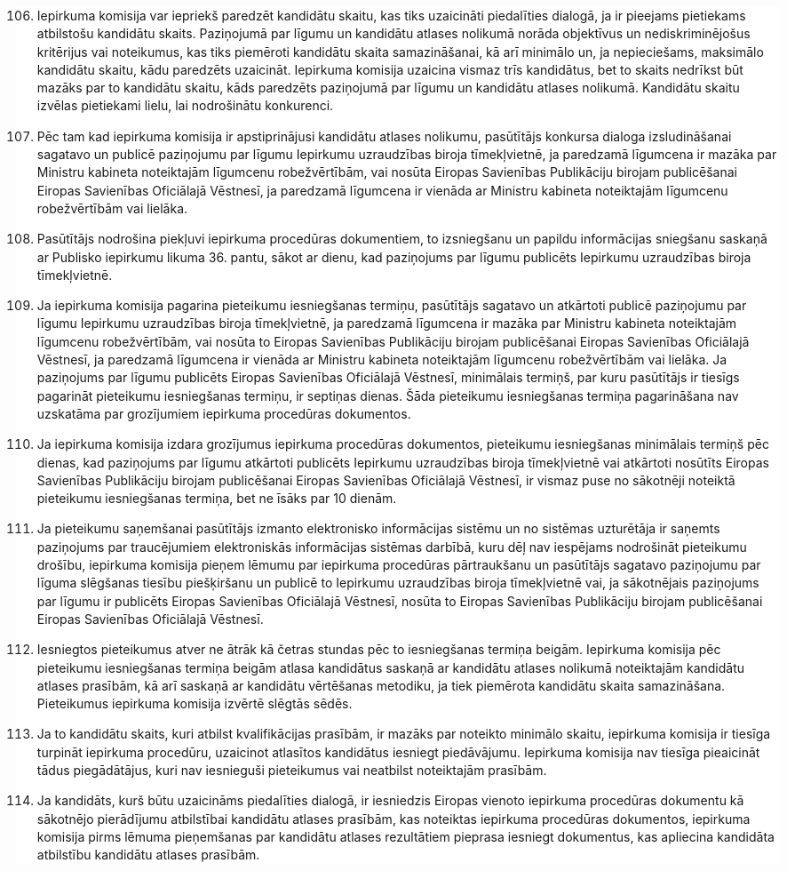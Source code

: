 106. Iepirkuma komisija var iepriekš paredzēt kandidātu skaitu, kas tiks uzaicināti piedalīties dialogā, ja ir pieejams pietiekams atbilstošu kandidātu skaits. Paziņojumā par līgumu un kandidātu atlases nolikumā norāda objektīvus un nediskriminējošus kritērijus vai noteikumus, kas tiks piemēroti kandidātu skaita samazināšanai, kā arī minimālo un, ja nepieciešams, maksimālo kandidātu skaitu, kādu paredzēts uzaicināt. Iepirkuma komisija uzaicina vismaz trīs kandidātus, bet to skaits nedrīkst būt mazāks par to kandidātu skaitu, kāds paredzēts paziņojumā par līgumu un kandidātu atlases nolikumā. Kandidātu skaitu izvēlas pietiekami lielu, lai nodrošinātu konkurenci.

107. Pēc tam kad iepirkuma komisija ir apstiprinājusi kandidātu atlases nolikumu, pasūtītājs konkursa dialoga izsludināšanai sagatavo un publicē paziņojumu par līgumu Iepirkumu uzraudzības biroja tīmekļvietnē, ja paredzamā līgumcena ir mazāka par Ministru kabineta noteiktajām līgumcenu robežvērtībām, vai nosūta Eiropas Savienības Publikāciju birojam publicēšanai Eiropas Savienības Oficiālajā Vēstnesī, ja paredzamā līgumcena ir vienāda ar Ministru kabineta noteiktajām līgumcenu robežvērtībām vai lielāka.

108. Pasūtītājs nodrošina piekļuvi iepirkuma procedūras dokumentiem, to izsniegšanu un papildu informācijas sniegšanu saskaņā ar Publisko iepirkumu likuma 36. pantu, sākot ar dienu, kad paziņojums par līgumu publicēts Iepirkumu uzraudzības biroja tīmekļvietnē.

109. Ja iepirkuma komisija pagarina pieteikumu iesniegšanas termiņu, pasūtītājs sagatavo un atkārtoti publicē paziņojumu par līgumu Iepirkumu uzraudzības biroja tīmekļvietnē, ja paredzamā līgumcena ir mazāka par Ministru kabineta noteiktajām līgumcenu robežvērtībām, vai nosūta to Eiropas Savienības Publikāciju birojam publicēšanai Eiropas Savienības Oficiālajā Vēstnesī, ja paredzamā līgumcena ir vienāda ar Ministru kabineta noteiktajām līgumcenu robežvērtībām vai lielāka. Ja paziņojums par līgumu publicēts Eiropas Savienības Oficiālajā Vēstnesī, minimālais termiņš, par kuru pasūtītājs ir tiesīgs pagarināt pieteikumu iesniegšanas termiņu, ir septiņas dienas. Šāda pieteikumu iesniegšanas termiņa pagarināšana nav uzskatāma par grozījumiem iepirkuma procedūras dokumentos.

110. Ja iepirkuma komisija izdara grozījumus iepirkuma procedūras dokumentos, pieteikumu iesniegšanas minimālais termiņš pēc dienas, kad paziņojums par līgumu atkārtoti publicēts Iepirkumu uzraudzības biroja tīmekļvietnē vai atkārtoti nosūtīts Eiropas Savienības Publikāciju birojam publicēšanai Eiropas Savienības Oficiālajā Vēstnesī, ir vismaz puse no sākotnēji noteiktā pieteikumu iesniegšanas termiņa, bet ne īsāks par 10 dienām.

111. Ja pieteikumu saņemšanai pasūtītājs izmanto elektronisko informācijas sistēmu un no sistēmas uzturētāja ir saņemts paziņojums par traucējumiem elektroniskās informācijas sistēmas darbībā, kuru dēļ nav iespējams nodrošināt pieteikumu drošību, iepirkuma komisija pieņem lēmumu par iepirkuma procedūras pārtraukšanu un pasūtītājs sagatavo paziņojumu par līguma slēgšanas tiesību piešķiršanu un publicē to Iepirkumu uzraudzības biroja tīmekļvietnē vai, ja sākotnējais paziņojums par līgumu ir publicēts Eiropas Savienības Oficiālajā Vēstnesī, nosūta to Eiropas Savienības Publikāciju birojam publicēšanai Eiropas Savienības Oficiālajā Vēstnesī.

112. Iesniegtos pieteikumus atver ne ātrāk kā četras stundas pēc to iesniegšanas termiņa beigām. Iepirkuma komisija pēc pieteikumu iesniegšanas termiņa beigām atlasa kandidātus saskaņā ar kandidātu atlases nolikumā noteiktajām kandidātu atlases prasībām, kā arī saskaņā ar kandidātu vērtēšanas metodiku, ja tiek piemērota kandidātu skaita samazināšana. Pieteikumus iepirkuma komisija izvērtē slēgtās sēdēs.

113. Ja to kandidātu skaits, kuri atbilst kvalifikācijas prasībām, ir mazāks par noteikto minimālo skaitu, iepirkuma komisija ir tiesīga turpināt iepirkuma procedūru, uzaicinot atlasītos kandidātus iesniegt piedāvājumu. Iepirkuma komisija nav tiesīga pieaicināt tādus piegādātājus, kuri nav iesnieguši pieteikumus vai neatbilst noteiktajām prasībām.

114. Ja kandidāts, kurš būtu uzaicināms piedalīties dialogā, ir iesniedzis Eiropas vienoto iepirkuma procedūras dokumentu kā sākotnējo pierādījumu atbilstībai kandidātu atlases prasībām, kas noteiktas iepirkuma procedūras dokumentos, iepirkuma komisija pirms lēmuma pieņemšanas par kandidātu atlases rezultātiem pieprasa iesniegt dokumentus, kas apliecina kandidāta atbilstību kandidātu atlases prasībām.
